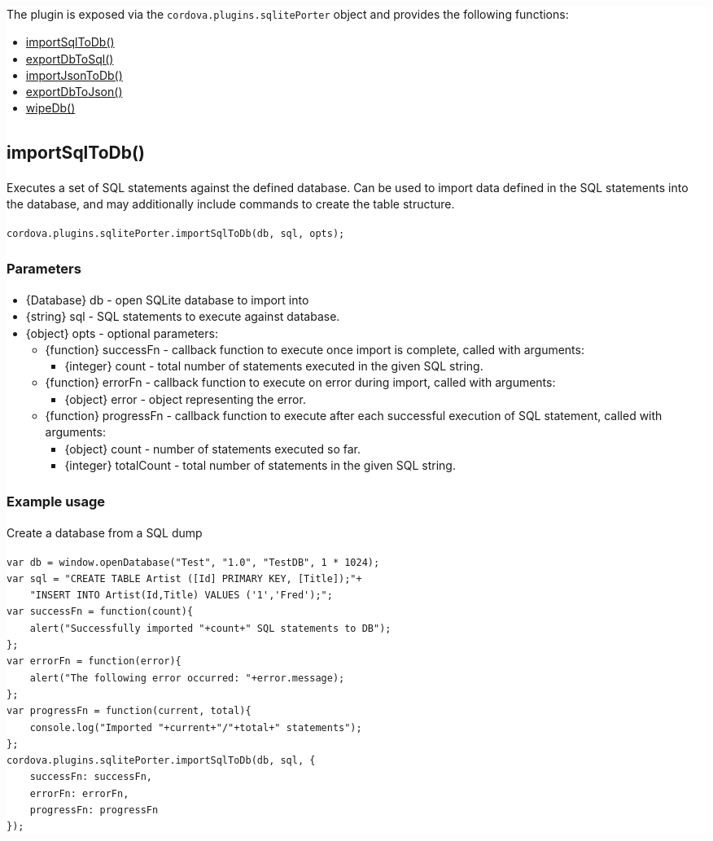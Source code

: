 The plugin is exposed via the `cordova.plugins.sqlitePorter` object and provides the following functions:

- [importSqlToDb()](#importsqltodb)
- [exportDbToSql()](#exportdbtosql)
- [importJsonToDb()](#importjsontodb)
- [exportDbToJson()](#exportdbtojson)
- [wipeDb()](#wipedb)

## importSqlToDb()

Executes a set of SQL statements against the defined database.
Can be used to import data defined in the SQL statements into the database, and may additionally include commands to create the table structure.

    cordova.plugins.sqlitePorter.importSqlToDb(db, sql, opts);

### Parameters

- {Database} db - open SQLite database to import into
- {string} sql - SQL statements to execute against database.
- {object} opts - optional parameters:
    - {function} successFn - callback function to execute once import is complete, called with arguments:
        - {integer} count - total number of statements executed in the given SQL string.
    - {function} errorFn - callback function to execute on error during import, called with arguments:
        - {object} error - object representing the error.
    - {function} progressFn - callback function to execute after each successful execution of SQL statement, called with arguments:
        - {object} count - number of statements executed so far.
        - {integer} totalCount - total number of statements in the given SQL string.

### Example usage

Create a database from a SQL dump

    var db = window.openDatabase("Test", "1.0", "TestDB", 1 * 1024);
    var sql = "CREATE TABLE Artist ([Id] PRIMARY KEY, [Title]);"+
        "INSERT INTO Artist(Id,Title) VALUES ('1','Fred');";
    var successFn = function(count){
        alert("Successfully imported "+count+" SQL statements to DB");
    };
    var errorFn = function(error){
        alert("The following error occurred: "+error.message);
    };
    var progressFn = function(current, total){
        console.log("Imported "+current+"/"+total+" statements");
    };
    cordova.plugins.sqlitePorter.importSqlToDb(db, sql, {
        successFn: successFn,
        errorFn: errorFn,
        progressFn: progressFn
    });

